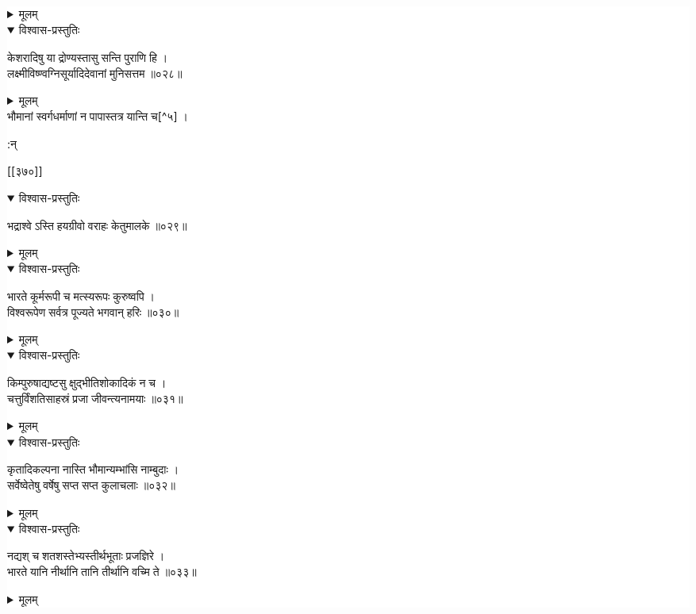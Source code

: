 <details><summary>मूलम्</summary></details>  

<details open><summary>विश्वास-प्रस्तुतिः</summary>

केशरादिषु या द्रोण्यस्तासु सन्ति पुराणि हि ।  
लक्ष्मीविष्ण्वग्निसूर्यादिदेवानां मुनिसत्तम   ॥०२८॥
</details>

<details><summary>मूलम्</summary></details>  
भौमानां स्वर्गधर्माणां न पापास्तत्र यान्ति च[^५]   ।  
    
:न्  
    
[^१]: भद्रोद्भवकुरूनपि इति ख॥  
    
[^२]: अलीननिषधायामा इति ख॥ , छ॥ च  
    
[^३]: रम्यकमित्यादिः, मर्यादापर्वतावुभावित्यन्न्तः पाठो झ॥  
पुस्तके नास्ति  
    
[^४]: पूर्वपश्चायतावुभौ इति घ॥ , ङ॥ , ज॥ च  
    
[^५]: भुमाः स्वर्गा धर्मिणान्ते न पापास्तत्र यान्ति च इति छ॥ , ङ॥ च ।  
मौमानां स्वर्गधर्माणां तनया ह्य् अत्र यान्ति चेति ग॥ , घ॥ च ।  
भोगिनां स्वर्गधर्माणां तनयास्तत्र यान्ति चेति ज॥  

[[३७०]]
    

<details open><summary>विश्वास-प्रस्तुतिः</summary>

भद्राश्वे ऽस्ति हयग्रीवो वराहः केतुमालके ॥०२९॥
</details>

<details><summary>मूलम्</summary></details>  

<details open><summary>विश्वास-प्रस्तुतिः</summary>

भारते कूर्मरूपी च मत्स्यरूपः कुरुष्वपि ।  
विश्वरूपेण सर्वत्र पूज्यते भगवान् हरिः ॥०३०॥
</details>

<details><summary>मूलम्</summary></details>  

<details open><summary>विश्वास-प्रस्तुतिः</summary>

किम्पुरुषाद्यष्टसु क्षुद्भीतिशोकादिकं न च   ।  
चत्तुर्विंशतिसाहस्रं प्रजा जीवन्त्यनामयाः ॥०३१॥
</details>

<details><summary>मूलम्</summary></details>  

<details open><summary>विश्वास-प्रस्तुतिः</summary>

कृतादिकल्पना नास्ति भौमान्यम्भांसि नाम्बुदाः   ।  
सर्वेष्वेतेषु वर्षेषु सप्त सप्त कुलाचलाः ॥०३२॥
</details>

<details><summary>मूलम्</summary></details>  

<details open><summary>विश्वास-प्रस्तुतिः</summary>

नद्यश् च शतशस्तेभ्यस्तीर्थभूताः प्रजज्ञिरे ।  
भारते यानि नीर्थानि तानि तीर्थानि वच्मि ते ॥०३३॥
</details>

<details><summary>मूलम्</summary></details>  
    

[^१]: योगप्रस्तारे इति ग॥ , ज॥ , झ॥ च  
[^२]: इन्द्रद्युम्नोभ्यजायतेति ख॥ , छ॥ च  
[^३]: प्रतीहारादित्यादिः, प्रस्तारतः सुत इत्य् अन्तः पाठो झ॥ पुस्तके  
[^४]: दुष्टादुष्टश् च विरजा इति ख॥  
[^१]: दधिदुग्धजलान्तका इति ख॥ , छ॥ च  
[^२]: जम्बूद्वीपस्तस्य मध्ये इति ज॥  
[^३]: मेरुरुत्थित इति झ॥  
[^४]: भूमिष्ठ इति घ॥ , ज॥ च । भुविस्थ इति ङ॥  
[^५]: षोडशाम्श इति झ॥  
[^६]: भूपाद्मस्यास्य इति ख॥ , ग॥ , छ॥ च  
[^७]: तथैवात्र हिरण्मयमिति ग॥ । तथैवाथ हिरण्मयमिति ज॥  
[^८]: इलावृतश्चेत्यादिः, नवसाहस्रविस्तृतमित्यन्तः पाठो छ॥  
[^१]: योजनायुतमुच्छ्रिता इति घ॥  
[^२]: सुपार्श्वश्चोत्तरे स्थित इति घ॥  
[^३]: रसनास्माद्धेमजाम्बुनदमिति ख॥ , ग॥ , घ॥ , ङ॥ , छ॥ च  
[^४]: असितोदमिति ज॥  
[^५]: पूर्वतः शिशिराचला इति ख॥ , ग॥ , घ॥ , ज॥ च  
[^६]: शशिवाममुखा जले इति ख॥ , घ॥ , ङ॥ , छ॥ च  
[^७]: दक्षिणेन च भारतमिति ख॥ । दक्षिणेनैति भारतमिति ग॥  